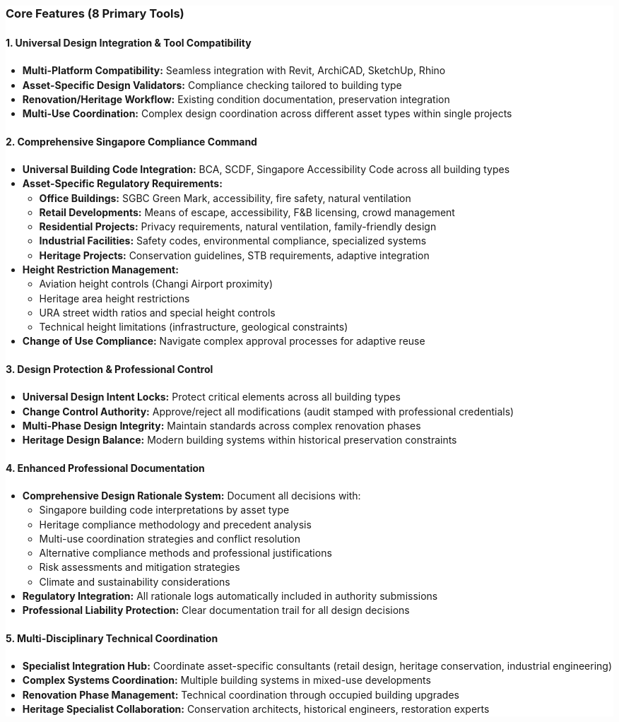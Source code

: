 ### Core Features (8 Primary Tools)

#### 1. Universal Design Integration & Tool Compatibility

- **Multi-Platform Compatibility:** Seamless integration with Revit, ArchiCAD, SketchUp, Rhino
- **Asset-Specific Design Validators:** Compliance checking tailored to building type
- **Renovation/Heritage Workflow:** Existing condition documentation, preservation integration
- **Multi-Use Coordination:** Complex design coordination across different asset types within single projects

#### 2. Comprehensive Singapore Compliance Command

- **Universal Building Code Integration:** BCA, SCDF, Singapore Accessibility Code across all building types
- **Asset-Specific Regulatory Requirements:**
  - **Office Buildings:** SGBC Green Mark, accessibility, fire safety, natural ventilation
  - **Retail Developments:** Means of escape, accessibility, F&B licensing, crowd management
  - **Residential Projects:** Privacy requirements, natural ventilation, family-friendly design
  - **Industrial Facilities:** Safety codes, environmental compliance, specialized systems
  - **Heritage Projects:** Conservation guidelines, STB requirements, adaptive integration
- **Height Restriction Management:**
  - Aviation height controls (Changi Airport proximity)
  - Heritage area height restrictions
  - URA street width ratios and special height controls
  - Technical height limitations (infrastructure, geological constraints)
- **Change of Use Compliance:** Navigate complex approval processes for adaptive reuse

#### 3. Design Protection & Professional Control

- **Universal Design Intent Locks:** Protect critical elements across all building types
- **Change Control Authority:** Approve/reject all modifications (audit stamped with professional credentials)
- **Multi-Phase Design Integrity:** Maintain standards across complex renovation phases
- **Heritage Design Balance:** Modern building systems within historical preservation constraints

#### 4. Enhanced Professional Documentation

- **Comprehensive Design Rationale System:** Document all decisions with:
  - Singapore building code interpretations by asset type
  - Heritage compliance methodology and precedent analysis
  - Multi-use coordination strategies and conflict resolution
  - Alternative compliance methods and professional justifications
  - Risk assessments and mitigation strategies
  - Climate and sustainability considerations
- **Regulatory Integration:** All rationale logs automatically included in authority submissions
- **Professional Liability Protection:** Clear documentation trail for all design decisions

#### 5. Multi-Disciplinary Technical Coordination

- **Specialist Integration Hub:** Coordinate asset-specific consultants (retail design, heritage conservation, industrial engineering)
- **Complex Systems Coordination:** Multiple building systems in mixed-use developments
- **Renovation Phase Management:** Technical coordination through occupied building upgrades
- **Heritage Specialist Collaboration:** Conservation architects, historical engineers, restoration experts
